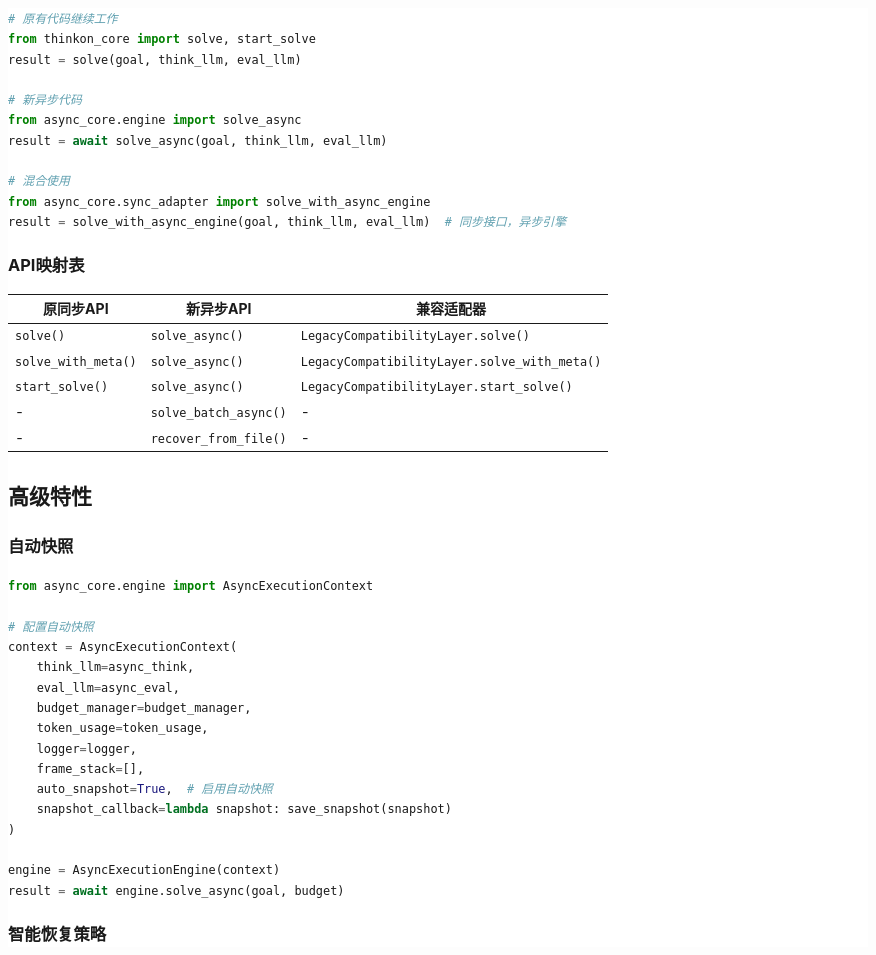 ```python
# 原有代码继续工作
from thinkon_core import solve, start_solve
result = solve(goal, think_llm, eval_llm)

# 新异步代码
from async_core.engine import solve_async
result = await solve_async(goal, think_llm, eval_llm)

# 混合使用
from async_core.sync_adapter import solve_with_async_engine
result = solve_with_async_engine(goal, think_llm, eval_llm)  # 同步接口，异步引擎
```

### API映射表

| 原同步API | 新异步API | 兼容适配器 |
|----------|----------|----------|
| `solve()` | `solve_async()` | `LegacyCompatibilityLayer.solve()` |
| `solve_with_meta()` | `solve_async()` | `LegacyCompatibilityLayer.solve_with_meta()` |
| `start_solve()` | `solve_async()` | `LegacyCompatibilityLayer.start_solve()` |
| - | `solve_batch_async()` | - |
| - | `recover_from_file()` | - |

## 高级特性

### 自动快照

```python
from async_core.engine import AsyncExecutionContext

# 配置自动快照
context = AsyncExecutionContext(
    think_llm=async_think,
    eval_llm=async_eval,
    budget_manager=budget_manager,
    token_usage=token_usage,
    logger=logger,
    frame_stack=[],
    auto_snapshot=True,  # 启用自动快照
    snapshot_callback=lambda snapshot: save_snapshot(snapshot)
)

engine = AsyncExecutionEngine(context)
result = await engine.solve_async(goal, budget)
```

### 智能恢复策略
